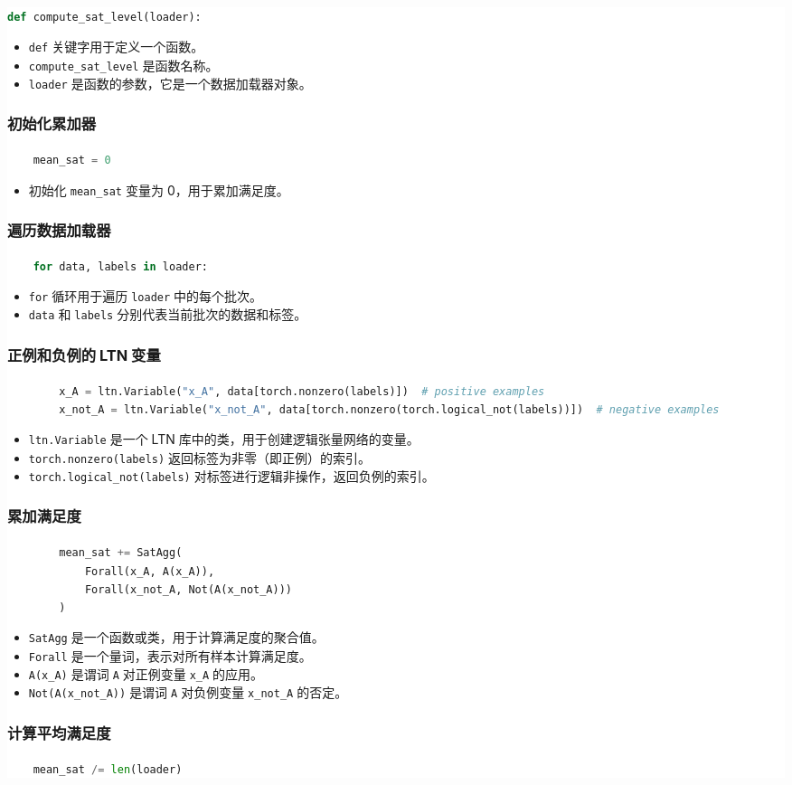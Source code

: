 ```python
def compute_sat_level(loader):
```

- `def` 关键字用于定义一个函数。
- `compute_sat_level` 是函数名称。
- `loader` 是函数的参数，它是一个数据加载器对象。

### 初始化累加器

```python
    mean_sat = 0
```

- 初始化 `mean_sat` 变量为 0，用于累加满足度。

### 遍历数据加载器

```python
    for data, labels in loader:
```

- `for` 循环用于遍历 `loader` 中的每个批次。
- `data` 和 `labels` 分别代表当前批次的数据和标签。

### 正例和负例的 LTN 变量

```python
        x_A = ltn.Variable("x_A", data[torch.nonzero(labels)])  # positive examples
        x_not_A = ltn.Variable("x_not_A", data[torch.nonzero(torch.logical_not(labels))])  # negative examples
```

- `ltn.Variable` 是一个 LTN 库中的类，用于创建逻辑张量网络的变量。
- `torch.nonzero(labels)` 返回标签为非零（即正例）的索引。
- `torch.logical_not(labels)` 对标签进行逻辑非操作，返回负例的索引。

### 累加满足度

```python
        mean_sat += SatAgg(
            Forall(x_A, A(x_A)),
            Forall(x_not_A, Not(A(x_not_A)))
        )
```

- `SatAgg` 是一个函数或类，用于计算满足度的聚合值。
- `Forall` 是一个量词，表示对所有样本计算满足度。
- `A(x_A)` 是谓词 `A` 对正例变量 `x_A` 的应用。
- `Not(A(x_not_A))` 是谓词 `A` 对负例变量 `x_not_A` 的否定。

### 计算平均满足度

```python
    mean_sat /= len(loader)
```
